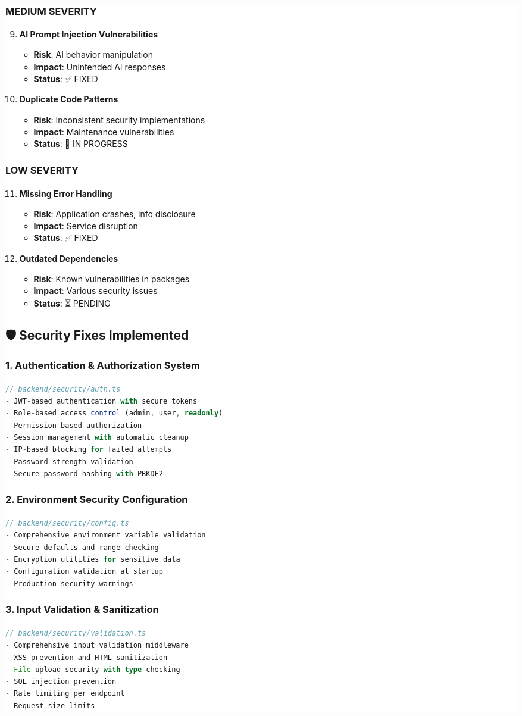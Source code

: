 ### MEDIUM SEVERITY

9. **AI Prompt Injection Vulnerabilities**
   - **Risk**: AI behavior manipulation
   - **Impact**: Unintended AI responses
   - **Status**: ✅ FIXED

10. **Duplicate Code Patterns**
    - **Risk**: Inconsistent security implementations
    - **Impact**: Maintenance vulnerabilities
    - **Status**: 🔄 IN PROGRESS

### LOW SEVERITY

11. **Missing Error Handling**
    - **Risk**: Application crashes, info disclosure
    - **Impact**: Service disruption
    - **Status**: ✅ FIXED

12. **Outdated Dependencies**
    - **Risk**: Known vulnerabilities in packages
    - **Impact**: Various security issues
    - **Status**: ⏳ PENDING

## 🛡️ Security Fixes Implemented

### 1. Authentication & Authorization System
```typescript
// backend/security/auth.ts
- JWT-based authentication with secure tokens
- Role-based access control (admin, user, readonly)
- Permission-based authorization
- Session management with automatic cleanup
- IP-based blocking for failed attempts
- Password strength validation
- Secure password hashing with PBKDF2
```

### 2. Environment Security Configuration
```typescript
// backend/security/config.ts
- Comprehensive environment variable validation
- Secure defaults and range checking
- Encryption utilities for sensitive data
- Configuration validation at startup
- Production security warnings
```

### 3. Input Validation & Sanitization
```typescript
// backend/security/validation.ts
- Comprehensive input validation middleware
- XSS prevention and HTML sanitization
- File upload security with type checking
- SQL injection prevention
- Rate limiting per endpoint
- Request size limits
```
